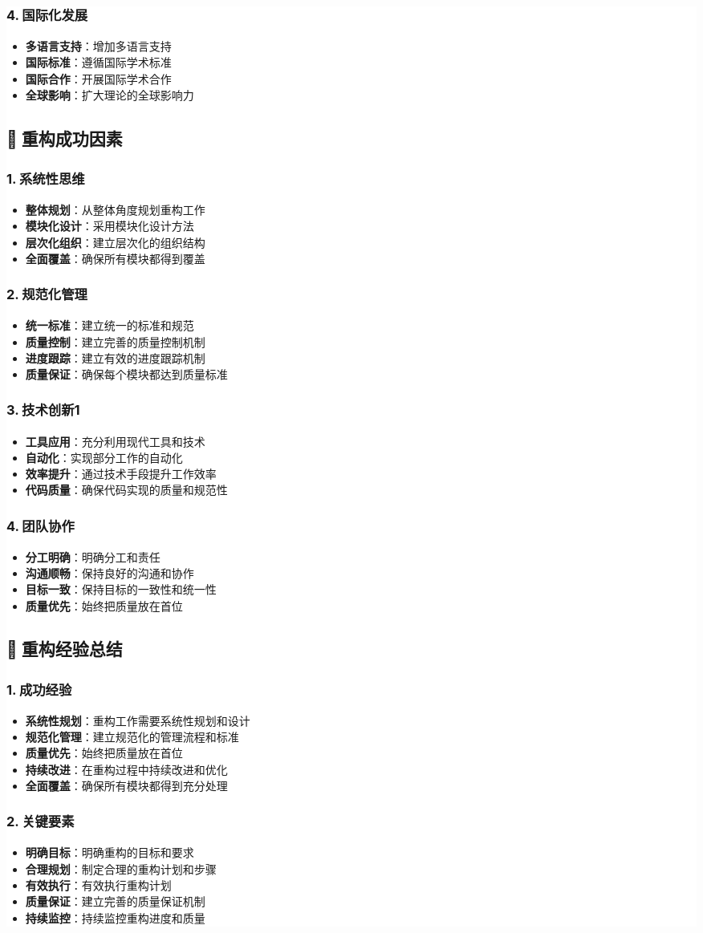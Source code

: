 ### 4. 国际化发展

- **多语言支持**：增加多语言支持
- **国际标准**：遵循国际学术标准
- **国际合作**：开展国际学术合作
- **全球影响**：扩大理论的全球影响力

## 🎊 重构成功因素

### 1. 系统性思维

- **整体规划**：从整体角度规划重构工作
- **模块化设计**：采用模块化设计方法
- **层次化组织**：建立层次化的组织结构
- **全面覆盖**：确保所有模块都得到覆盖

### 2. 规范化管理

- **统一标准**：建立统一的标准和规范
- **质量控制**：建立完善的质量控制机制
- **进度跟踪**：建立有效的进度跟踪机制
- **质量保证**：确保每个模块都达到质量标准

### 3. 技术创新1

- **工具应用**：充分利用现代工具和技术
- **自动化**：实现部分工作的自动化
- **效率提升**：通过技术手段提升工作效率
- **代码质量**：确保代码实现的质量和规范性

### 4. 团队协作

- **分工明确**：明确分工和责任
- **沟通顺畅**：保持良好的沟通和协作
- **目标一致**：保持目标的一致性和统一性
- **质量优先**：始终把质量放在首位

## 🌟 重构经验总结

### 1. 成功经验

- **系统性规划**：重构工作需要系统性规划和设计
- **规范化管理**：建立规范化的管理流程和标准
- **质量优先**：始终把质量放在首位
- **持续改进**：在重构过程中持续改进和优化
- **全面覆盖**：确保所有模块都得到充分处理

### 2. 关键要素

- **明确目标**：明确重构的目标和要求
- **合理规划**：制定合理的重构计划和步骤
- **有效执行**：有效执行重构计划
- **质量保证**：建立完善的质量保证机制
- **持续监控**：持续监控重构进度和质量
